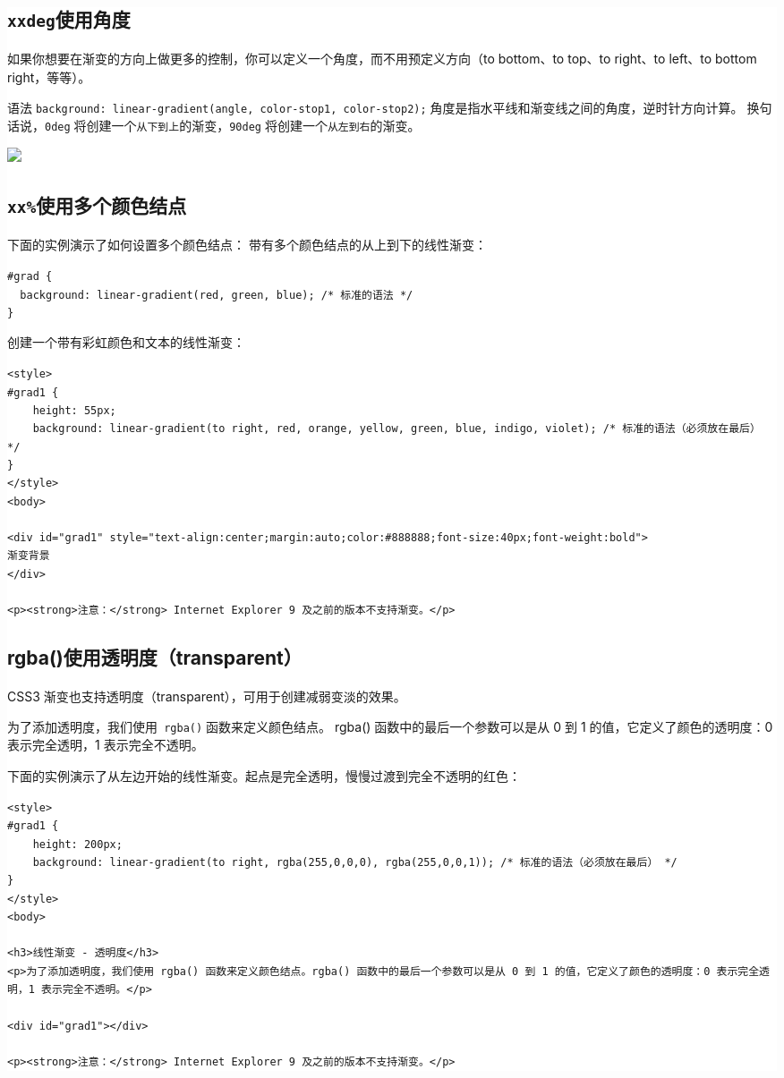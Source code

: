 ## `xxdeg`使用角度
如果你想要在渐变的方向上做更多的控制，你可以定义一个角度，而不用预定义方向（to bottom、to top、to right、to left、to bottom right，等等）。

语法
`background: linear-gradient(angle, color-stop1, color-stop2);`
角度是指水平线和渐变线之间的角度，逆时针方向计算。
换句话说，`0deg` 将创建一个`从下到上`的渐变，`90deg` 将创建一个`从左到右`的渐变。

![](http://www.runoob.com/wp-content/uploads/2014/07/7B0CC41A-86DC-4E1B-8A69-A410E6764B91.jpg)

## `xx%`使用多个颜色结点
下面的实例演示了如何设置多个颜色结点：
带有多个颜色结点的从上到下的线性渐变：
```
#grad {
  background: linear-gradient(red, green, blue); /* 标准的语法 */
}
```

创建一个带有彩虹颜色和文本的线性渐变：
```
<style>
#grad1 {
    height: 55px;
    background: linear-gradient(to right, red, orange, yellow, green, blue, indigo, violet); /* 标准的语法（必须放在最后） */
}
</style>
<body>

<div id="grad1" style="text-align:center;margin:auto;color:#888888;font-size:40px;font-weight:bold">
渐变背景
</div>

<p><strong>注意：</strong> Internet Explorer 9 及之前的版本不支持渐变。</p>
```

## rgba()使用透明度（transparent）
CSS3 渐变也支持透明度（transparent），可用于创建减弱变淡的效果。

为了添加透明度，我们使用` rgba()` 函数来定义颜色结点。
rgba() 函数中的最后一个参数可以是从 0 到 1 的值，它定义了颜色的透明度：0 表示完全透明，1 表示完全不透明。

下面的实例演示了从左边开始的线性渐变。起点是完全透明，慢慢过渡到完全不透明的红色：
```
<style>
#grad1 {
    height: 200px;
    background: linear-gradient(to right, rgba(255,0,0,0), rgba(255,0,0,1)); /* 标准的语法（必须放在最后） */
}
</style>
<body>

<h3>线性渐变 - 透明度</h3>
<p>为了添加透明度，我们使用 rgba() 函数来定义颜色结点。rgba() 函数中的最后一个参数可以是从 0 到 1 的值，它定义了颜色的透明度：0 表示完全透明，1 表示完全不透明。</p>

<div id="grad1"></div>

<p><strong>注意：</strong> Internet Explorer 9 及之前的版本不支持渐变。</p>
```
